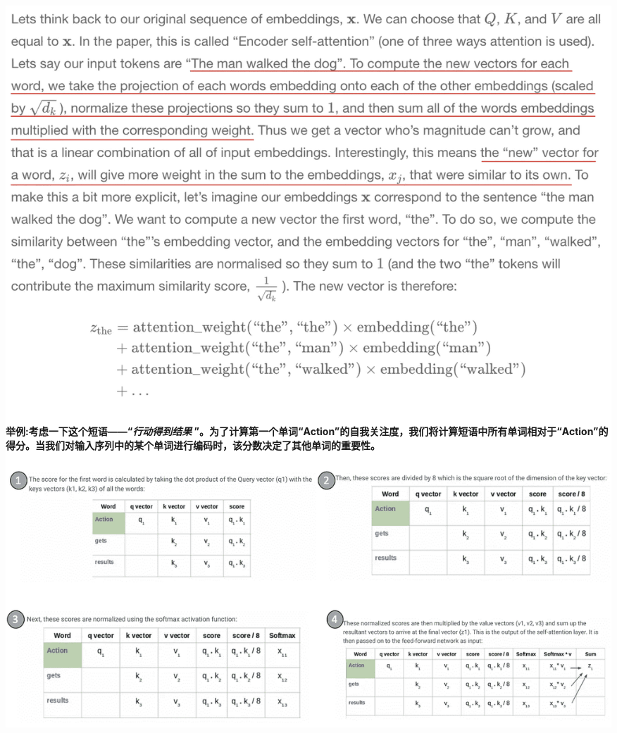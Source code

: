 ****![](img/e35bee80fc3ba79883139c13a5f1ae46.png)****

******举例**:考虑一下这个短语——“***行动得到结果*** ”。为了计算第一个单词“Action”的自我关注度，我们将**计算短语中所有单词相对于“Action”**的得分。当我们对输入序列中的某个单词进行编码时，该分数决定了其他单词的重要性。****

****![](img/d2ed0c36b0fb209cdaf91ed7dce00482.png)****
